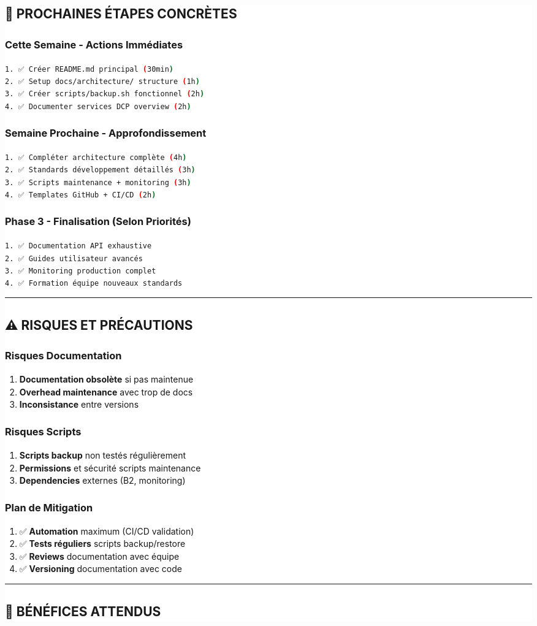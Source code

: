 
## 🎯 **PROCHAINES ÉTAPES CONCRÈTES**

### **Cette Semaine - Actions Immédiates**
```bash
1. ✅ Créer README.md principal (30min)
2. ✅ Setup docs/architecture/ structure (1h) 
3. ✅ Créer scripts/backup.sh fonctionnel (2h)
4. ✅ Documenter services DCP overview (2h)
```

### **Semaine Prochaine - Approfondissement**  
```bash
1. ✅ Compléter architecture complète (4h)
2. ✅ Standards développement détaillés (3h)
3. ✅ Scripts maintenance + monitoring (3h) 
4. ✅ Templates GitHub + CI/CD (2h)
```

### **Phase 3 - Finalisation (Selon Priorités)**
```bash
1. ✅ Documentation API exhaustive
2. ✅ Guides utilisateur avancés  
3. ✅ Monitoring production complet
4. ✅ Formation équipe nouveaux standards
```

---

## ⚠️ **RISQUES ET PRÉCAUTIONS**

### **Risques Documentation**
1. **Documentation obsolète** si pas maintenue
2. **Overhead maintenance** avec trop de docs
3. **Inconsistance** entre versions

### **Risques Scripts**  
1. **Scripts backup** non testés régulièrement
2. **Permissions** et sécurité scripts maintenance
3. **Dependencies** externes (B2, monitoring)

### **Plan de Mitigation**
1. ✅ **Automation** maximum (CI/CD validation)
2. ✅ **Tests réguliers** scripts backup/restore  
3. ✅ **Reviews** documentation avec équipe
4. ✅ **Versioning** documentation avec code

---

## 🎉 **BÉNÉFICES ATTENDUS**
